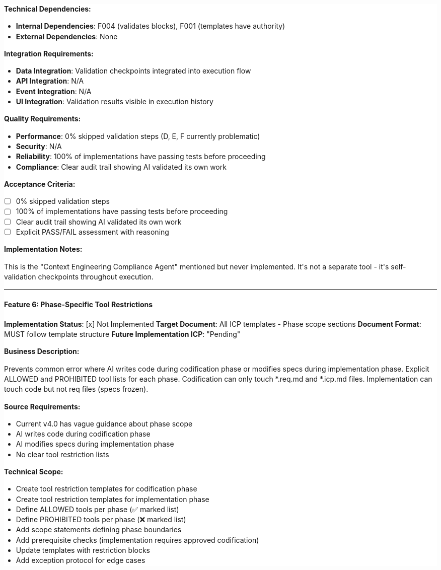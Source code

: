**Technical Dependencies:**
- **Internal Dependencies**: F004 (validates blocks), F001 (templates have authority)
- **External Dependencies**: None

**Integration Requirements:**
- **Data Integration**: Validation checkpoints integrated into execution flow
- **API Integration**: N/A
- **Event Integration**: N/A
- **UI Integration**: Validation results visible in execution history

**Quality Requirements:**
- **Performance**: 0% skipped validation steps (D, E, F currently problematic)
- **Security**: N/A
- **Reliability**: 100% of implementations have passing tests before proceeding
- **Compliance**: Clear audit trail showing AI validated its own work

**Acceptance Criteria:**
- [ ] 0% skipped validation steps
- [ ] 100% of implementations have passing tests before proceeding
- [ ] Clear audit trail showing AI validated its own work
- [ ] Explicit PASS/FAIL assessment with reasoning

**Implementation Notes:**

This is the "Context Engineering Compliance Agent" mentioned but never implemented. It's not a separate tool - it's self-validation checkpoints throughout execution.

---

#### **Feature 6: Phase-Specific Tool Restrictions**
**Implementation Status**: [x] Not Implemented
**Target Document**: All ICP templates - Phase scope sections
**Document Format**: MUST follow template structure
**Future Implementation ICP**: "Pending"

**Business Description:**

Prevents common error where AI writes code during codification phase or modifies specs during implementation phase. Explicit ALLOWED and PROHIBITED tool lists for each phase. Codification can only touch *.req.md and *.icp.md files. Implementation can touch code but not req files (specs frozen).

**Source Requirements:**
- Current v4.0 has vague guidance about phase scope
- AI writes code during codification phase
- AI modifies specs during implementation phase
- No clear tool restriction lists

**Technical Scope:**
- Create tool restriction templates for codification phase
- Create tool restriction templates for implementation phase
- Define ALLOWED tools per phase (✅ marked list)
- Define PROHIBITED tools per phase (❌ marked list)
- Add scope statements defining phase boundaries
- Add prerequisite checks (implementation requires approved codification)
- Update templates with restriction blocks
- Add exception protocol for edge cases
